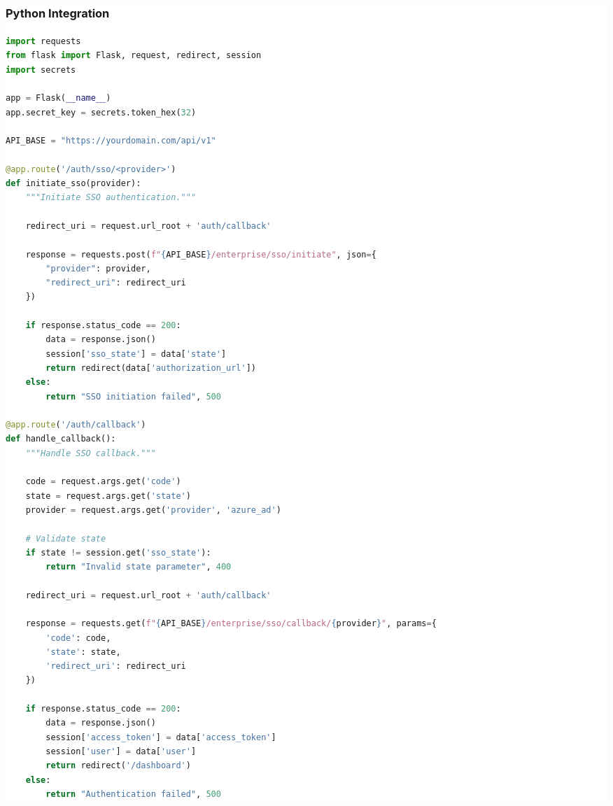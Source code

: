 ### Python Integration

```python
import requests
from flask import Flask, request, redirect, session
import secrets

app = Flask(__name__)
app.secret_key = secrets.token_hex(32)

API_BASE = "https://yourdomain.com/api/v1"

@app.route('/auth/sso/<provider>')
def initiate_sso(provider):
    """Initiate SSO authentication."""
    
    redirect_uri = request.url_root + 'auth/callback'
    
    response = requests.post(f"{API_BASE}/enterprise/sso/initiate", json={
        "provider": provider,
        "redirect_uri": redirect_uri
    })
    
    if response.status_code == 200:
        data = response.json()
        session['sso_state'] = data['state']
        return redirect(data['authorization_url'])
    else:
        return "SSO initiation failed", 500

@app.route('/auth/callback')  
def handle_callback():
    """Handle SSO callback."""
    
    code = request.args.get('code')
    state = request.args.get('state')
    provider = request.args.get('provider', 'azure_ad')
    
    # Validate state
    if state != session.get('sso_state'):
        return "Invalid state parameter", 400
    
    redirect_uri = request.url_root + 'auth/callback'
    
    response = requests.get(f"{API_BASE}/enterprise/sso/callback/{provider}", params={
        'code': code,
        'state': state,
        'redirect_uri': redirect_uri
    })
    
    if response.status_code == 200:
        data = response.json()
        session['access_token'] = data['access_token']
        session['user'] = data['user']
        return redirect('/dashboard')
    else:
        return "Authentication failed", 500
```
